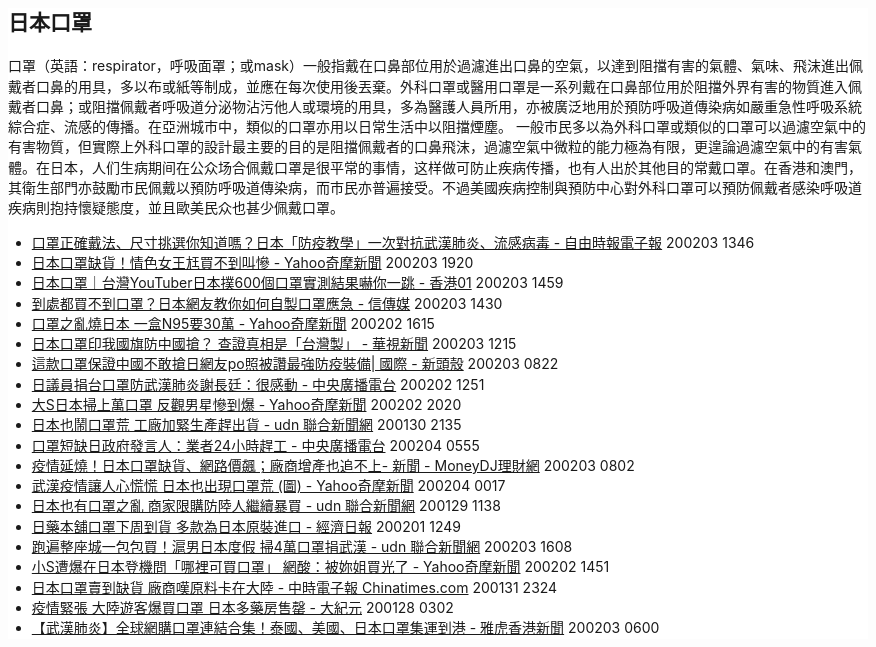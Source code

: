 ## 日本口罩

口罩（英語：respirator，呼吸面罩；或mask）一般指戴在口鼻部位用於過濾進出口鼻的空氣，以達到阻擋有害的氣體、氣味、飛沫進出佩戴者口鼻的用具，多以布或紙等制成，並應在每次使用後丟棄。外科口罩或醫用口罩是一系列戴在口鼻部位用於阻擋外界有害的物質進入佩戴者口鼻；或阻擋佩戴者呼吸道分泌物沾污他人或環境的用具，多為醫護人員所用，亦被廣泛地用於預防呼吸道傳染病如嚴重急性呼吸系統綜合症、流感的傳播。在亞洲城市中，類似的口罩亦用以日常生活中以阻擋煙塵。
一般市民多以為外科口罩或類似的口罩可以過濾空氣中的有害物質，但實際上外科口罩的設計最主要的目的是阻擋佩戴者的口鼻飛沫，過濾空氣中微粒的能力極為有限，更遑論過濾空氣中的有害氣體。在日本，人们生病期间在公众场合佩戴口罩是很平常的事情，这样做可防止疾病传播，也有人出於其他目的常戴口罩。在香港和澳門，其衛生部門亦鼓勵市民佩戴以預防呼吸道傳染病，而市民亦普遍接受。不過美國疾病控制與預防中心對外科口罩可以預防佩戴者感染呼吸道疾病則抱持懷疑態度，並且歐美民众也甚少佩戴口罩。
- [口罩正確戴法、尺寸挑選你知道嗎？日本「防疫教學」一次對抗武漢肺炎、流感病毒 - 自由時報電子報](https://playing.ltn.com.tw/article/19055/1 "口罩正確戴法、尺寸挑選你知道嗎？日本「防疫教學」一次對抗武漢肺炎、流感病毒 - 自由時報電子報") 200203 1346
- [日本口罩缺貨！情色女王尪買不到叫慘 - Yahoo奇摩新聞](https://tw.news.yahoo.com/%E6%97%A5%E6%9C%AC%E5%8F%A3%E7%BD%A9%E7%BC%BA%E8%B2%A8-%E6%83%85%E8%89%B2%E5%A5%B3%E7%8E%8B%E5%B0%AA%E8%B2%B7%E4%B8%8D%E5%88%B0%E5%8F%AB%E6%85%98-085503565.html "日本口罩缺貨！情色女王尪買不到叫慘 - Yahoo奇摩新聞") 200203 1920
- [日本口罩｜台灣YouTuber日本撲600個口罩實測結果嚇你一跳 - 香港01](https://www.hk01.com/%E9%96%8B%E7%BD%90/429208/%E6%97%A5%E6%9C%AC%E5%8F%A3%E7%BD%A9-%E5%8F%B0%E7%81%A3youtuber%E6%97%A5%E6%9C%AC%E6%92%B2600%E5%80%8B%E5%8F%A3%E7%BD%A9-%E5%AF%A6%E6%B8%AC%E7%B5%90%E6%9E%9C%E5%9A%87%E4%BD%A0%E4%B8%80%E8%B7%B3 "日本口罩｜台灣YouTuber日本撲600個口罩實測結果嚇你一跳 - 香港01") 200203 1459
- [到處都買不到口罩？日本網友教你如何自製口罩應急 - 信傳媒](https://www.cmmedia.com.tw/home/articles/19694 "到處都買不到口罩？日本網友教你如何自製口罩應急 - 信傳媒") 200203 1430
- [口罩之亂燒日本 一盒N95要30萬 - Yahoo奇摩新聞](https://tw.news.yahoo.com/%E5%8F%A3%E7%BD%A9%E4%B9%8B%E4%BA%82%E7%87%92%E6%97%A5%E6%9C%AC-%E7%9B%92n95%E8%A6%8130%E8%90%AC-071511971.html "口罩之亂燒日本 一盒N95要30萬 - Yahoo奇摩新聞") 200202 1615
- [日本口罩印我國旗防中國搶？ 查證真相是「台灣製」 - 華視新聞](https://news.cts.com.tw/cts/life/202002/202002031989244.html "日本口罩印我國旗防中國搶？ 查證真相是「台灣製」 - 華視新聞") 200203 1215
- [這款口罩保證中國不敢搶日網友po照被讚最強防疫裝備| 國際 - 新頭殼](https://newtalk.tw/news/view/2020-02-03/361165 "這款口罩保證中國不敢搶日網友po照被讚最強防疫裝備| 國際 - 新頭殼") 200203 0822
- [日議員捐台口罩防武漢肺炎謝長廷：很感動 - 中央廣播電台](https://www.rti.org.tw/news/view/id/2050071 "日議員捐台口罩防武漢肺炎謝長廷：很感動 - 中央廣播電台") 200202 1251
- [大S日本掃上萬口罩 反觀男星慘到爆 - Yahoo奇摩新聞](https://tw.news.yahoo.com/%E5%A4%A7s%E6%97%A5%E6%9C%AC%E6%8E%83%E4%B8%8A%E8%90%AC%E5%8F%A3%E7%BD%A9-%E5%8F%8D%E8%A7%80%E7%94%B7%E6%98%9F%E6%85%98%E5%88%B0%E7%88%86-100503518.html "大S日本掃上萬口罩 反觀男星慘到爆 - Yahoo奇摩新聞") 200202 2020
- [日本也鬧口罩荒 工廠加緊生產趕出貨 - udn 聯合新聞網](https://udn.com/news/story/6809/4312616 "日本也鬧口罩荒 工廠加緊生產趕出貨 - udn 聯合新聞網") 200130 2135
- [口罩短缺日政府發言人：業者24小時趕工 - 中央廣播電台](https://www.rti.org.tw/news/view/id/2050275 "口罩短缺日政府發言人：業者24小時趕工 - 中央廣播電台") 200204 0555
- [疫情延燒！日本口罩缺貨、網路價飆；廠商增產也追不上- 新聞 - MoneyDJ理財網](https://www.moneydj.com/kmdj/news/newsviewer.aspx?a=61345e05-03f9-4d43-81aa-9539c11f2319 "疫情延燒！日本口罩缺貨、網路價飆；廠商增產也追不上- 新聞 - MoneyDJ理財網") 200203 0802
- [武漢疫情讓人心慌慌 日本也出現口罩荒 (圖) - Yahoo奇摩新聞](https://tw.news.yahoo.com/%E6%AD%A6%E6%BC%A2%E7%96%AB%E6%83%85%E8%AE%93%E4%BA%BA%E5%BF%83%E6%85%8C%E6%85%8C-%E6%97%A5%E6%9C%AC%E4%B9%9F%E5%87%BA%E7%8F%BE%E5%8F%A3%E7%BD%A9%E8%8D%92-%E5%9C%96-161724072.html "武漢疫情讓人心慌慌 日本也出現口罩荒 (圖) - Yahoo奇摩新聞") 200204 0017
- [日本也有口罩之亂 商家限購防陸人繼續暴買 - udn 聯合新聞網](https://udn.com/news/story/6656/4309717 "日本也有口罩之亂 商家限購防陸人繼續暴買 - udn 聯合新聞網") 200129 1138
- [日藥本舖口罩下周到貨 多款為日本原裝進口 - 經濟日報](https://money.udn.com/money/story/5612/4315484 "日藥本舖口罩下周到貨 多款為日本原裝進口 - 經濟日報") 200201 1249
- [跑遍整座城一包包買！滬男日本度假 掃4萬口罩捐武漢 - udn 聯合新聞網](https://udn.com/news/story/120936/4318841 "跑遍整座城一包包買！滬男日本度假 掃4萬口罩捐武漢 - udn 聯合新聞網") 200203 1608
- [小S遭爆在日本登機問「哪裡可買口罩」 網酸：被妳姐買光了 - Yahoo奇摩新聞](https://tw.news.yahoo.com/%E5%B0%8Fs%E9%81%AD%E7%88%86%E5%9C%A8%E6%97%A5%E6%9C%AC%E7%99%BB%E6%A9%9F%E5%95%8F-%E5%93%AA%E8%A3%A1%E5%8F%AF%E8%B2%B7%E5%8F%A3%E7%BD%A9-%E7%B6%B2%E9%85%B8-%E8%A2%AB%E5%A6%B3%E5%A7%90%E8%B2%B7%E5%85%89%E4%BA%86-131033463.html "小S遭爆在日本登機問「哪裡可買口罩」 網酸：被妳姐買光了 - Yahoo奇摩新聞") 200202 1451
- [日本口罩賣到缺貨 廠商嘆原料卡在大陸 - 中時電子報 Chinatimes.com](https://www.chinatimes.com/realtimenews/20200131004585-260408 "日本口罩賣到缺貨 廠商嘆原料卡在大陸 - 中時電子報 Chinatimes.com") 200131 2324
- [疫情緊張 大陸遊客爆買口罩 日本多藥房售罄 - 大紀元](https://www.epochtimes.com/b5/20/1/27/n11825883.htm "疫情緊張 大陸遊客爆買口罩 日本多藥房售罄 - 大紀元") 200128 0302
- [【武漢肺炎】全球網購口罩連結合集！泰國、美國、日本口罩集運到港 - 雅虎香港新聞](https://hk.news.yahoo.com/%E6%AD%A6%E6%BC%A2%E8%82%BA%E7%82%8E-%E7%B6%B2%E8%B3%BC%E5%8F%A3%E7%BD%A9-%E6%97%A5%E6%9C%AC%E5%8F%A3%E7%BD%A9-%E6%B3%B0%E5%9C%8B%E5%8F%A3%E7%BD%A9-%E7%BE%8E%E5%9C%8B%E5%8F%A3%E7%BD%A9-%E9%9B%86%E9%81%8B%E5%88%B0%E6%B8%AF-220028558.html "【武漢肺炎】全球網購口罩連結合集！泰國、美國、日本口罩集運到港 - 雅虎香港新聞") 200203 0600
